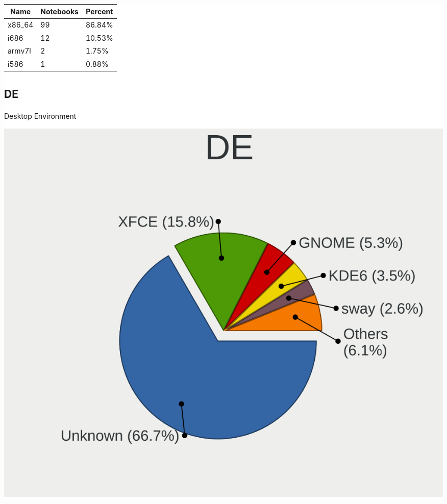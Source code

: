 
| Name   | Notebooks | Percent |
|--------|-----------|---------|
| x86_64 | 99        | 86.84%  |
| i686   | 12        | 10.53%  |
| armv7l | 2         | 1.75%   |
| i586   | 1         | 0.88%   |

DE
--

Desktop Environment

![DE](./images/pie_chart/os_de.svg)
